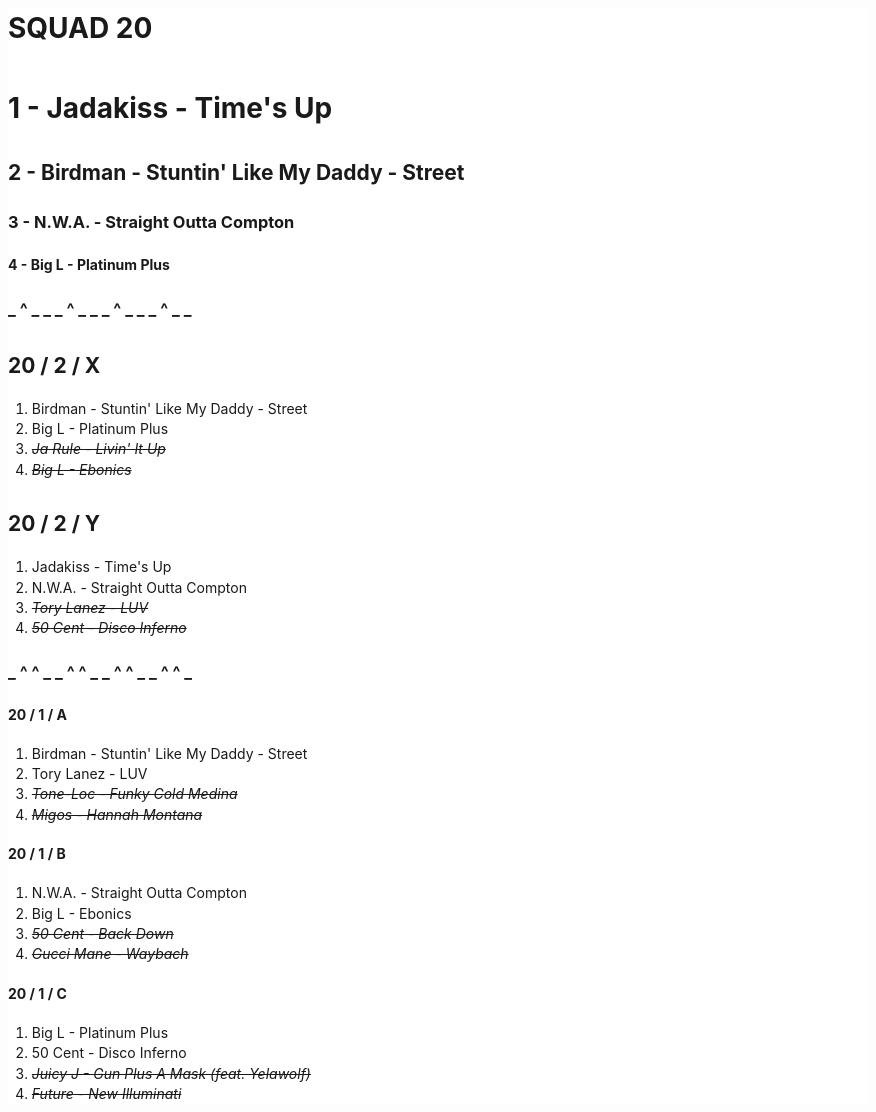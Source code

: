 


# SQUAD 20

# 1 - Jadakiss - Time's Up

## 2 - Birdman - Stuntin' Like My Daddy - Street

### 3 - N.W.A. - Straight Outta Compton

#### 4 - Big L - Platinum Plus

### _ ^ _ _ _ ^ _ _ _ ^ _ _ _ ^ _ _ 

## 20 / 2 / X

1. Birdman - Stuntin' Like My Daddy - Street
2. Big L - Platinum Plus
3. ~~_Ja Rule - Livin' It Up_~~
4. ~~_Big L - Ebonics_~~

## 20 / 2 / Y

1. Jadakiss - Time's Up
2. N.W.A. - Straight Outta Compton
3. ~~_Tory Lanez - LUV_~~
4. ~~_50 Cent - Disco Inferno_~~

### _ ^ ^ _ _ ^ ^ _ _ ^ ^ _ _ ^ ^ _

#### 20 / 1 / A

1. Birdman - Stuntin' Like My Daddy - Street
2. Tory Lanez - LUV
3. ~~_Tone-Loc - Funky Cold Medina_~~
4. ~~_Migos - Hannah Montana_~~

#### 20 / 1 / B

1. N.W.A. - Straight Outta Compton
2. Big L - Ebonics
3. ~~_50 Cent - Back Down_~~
4. ~~_Gucci Mane - Waybach_~~

#### 20 / 1 / C

1. Big L - Platinum Plus
2. 50 Cent - Disco Inferno
3. ~~_Juicy J - Gun Plus A Mask (feat. Yelawolf)_~~
4. ~~_Future - New Illuminati_~~
